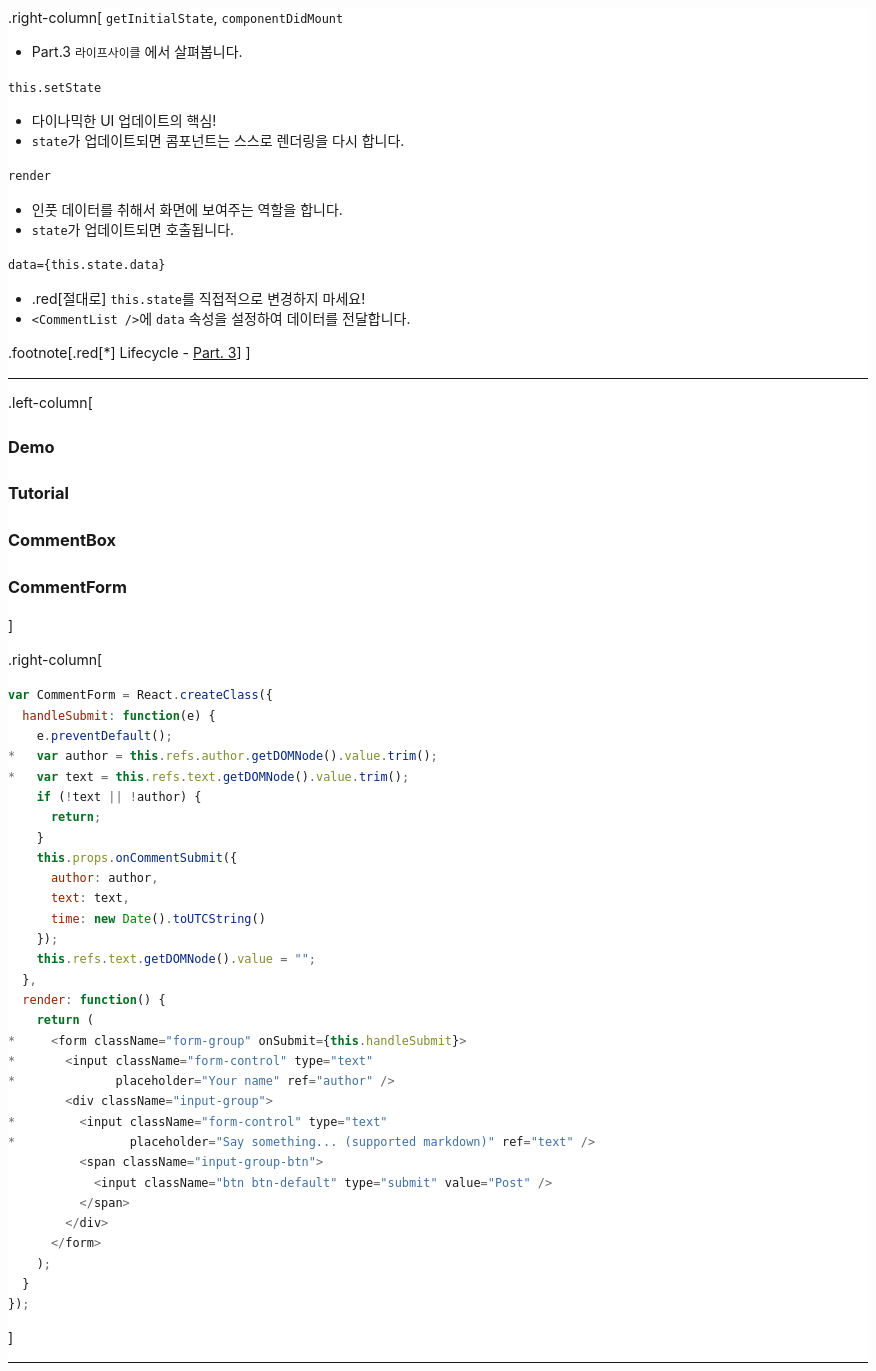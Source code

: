 .right-column[
`getInitialState`, `componentDidMount`
- Part.3 `라이프사이클` 에서 살펴봅니다.

`this.setState`
- 다이나믹한 UI 업데이트의 핵심!
- `state`가 업데이트되면 콤포넌트는 스스로 렌더링을 다시 합니다.

`render`
- 인풋 데이터를 취해서 화면에 보여주는 역할을 합니다.
- `state`가 업데이트되면 호출됩니다.

`data={this.state.data}`
- .red[절대로] `this.state`를 직접적으로 변경하지 마세요!
- `<CommentList />`에 `data` 속성을 설정하여 데이터를 전달합니다.

.footnote[.red[*] Lifecycle - [Part. 3](#lifecycle)]
]

---

.left-column[
### Demo
### Tutorial
### CommentBox
### CommentForm
]

.right-column[
```js
var CommentForm = React.createClass({
  handleSubmit: function(e) {
    e.preventDefault();
*   var author = this.refs.author.getDOMNode().value.trim();
*   var text = this.refs.text.getDOMNode().value.trim();
    if (!text || !author) {
      return;
    }
    this.props.onCommentSubmit({
      author: author,
      text: text,
      time: new Date().toUTCString()
    });
    this.refs.text.getDOMNode().value = "";
  },
  render: function() {
    return (
*     <form className="form-group" onSubmit={this.handleSubmit}>
*       <input className="form-control" type="text"
*              placeholder="Your name" ref="author" />
        <div className="input-group">
*         <input className="form-control" type="text"
*                placeholder="Say something... (supported markdown)" ref="text" />
          <span className="input-group-btn">
            <input className="btn btn-default" type="submit" value="Post" />
          </span>
        </div>
      </form>
    );
  }
});
```
]

---